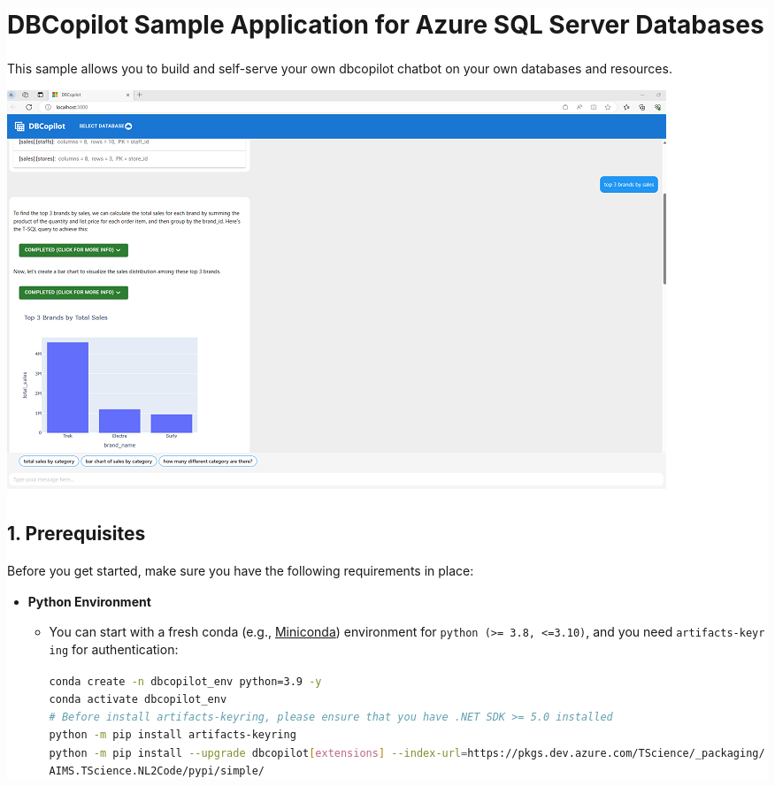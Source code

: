 # DBCopilot Sample Application for Azure SQL Server Databases

This sample allows you to build and self-serve your own dbcopilot chatbot on your own databases and resources.

![demo.png](./images/demo.png)

## 1. Prerequisites

Before you get started, make sure you have the following requirements in place:

- **Python Environment**

    - You can start with a fresh conda (e.g., [Miniconda](https://docs.conda.io/en/latest/miniconda.html)) environment for `python (>= 3.8, <=3.10)`, and you need `artifacts-keyring` for authentication:

        ```bash
        conda create -n dbcopilot_env python=3.9 -y
        conda activate dbcopilot_env
        # Before install artifacts-keyring, please ensure that you have .NET SDK >= 5.0 installed
        python -m pip install artifacts-keyring
        python -m pip install --upgrade dbcopilot[extensions] --index-url=https://pkgs.dev.azure.com/TScience/_packaging/AIMS.TScience.NL2Code/pypi/simple/
        ```
